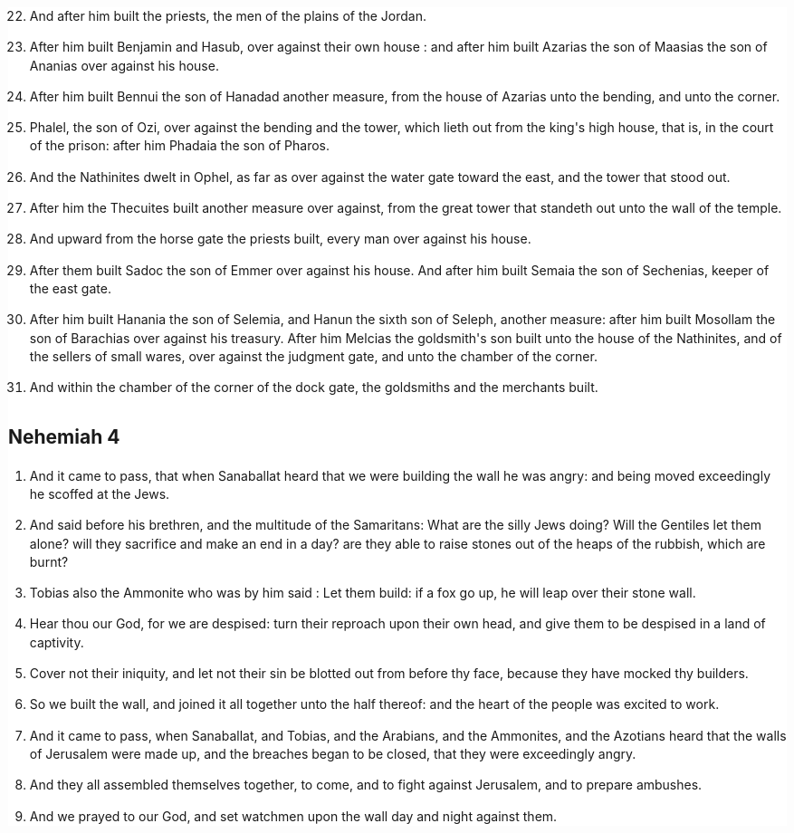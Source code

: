 22. And after him built the priests, the men of the plains of the Jordan.

23. After him built Benjamin and Hasub, over against their own house : and after him built Azarias the son of Maasias the son of Ananias over against his house.

24. After him built Bennui the son of Hanadad another measure, from the house of Azarias unto the bending, and unto the corner.

25. Phalel, the son of Ozi, over against the bending and the tower, which lieth out from the king's high house, that is, in the court of the prison: after him Phadaia the son of Pharos.

26. And the Nathinites dwelt in Ophel, as far as over against the water gate toward the east, and the tower that stood out.

27. After him the Thecuites built another measure over against, from the great tower that standeth out unto the wall of the temple.

28. And upward from the horse gate the priests built, every man over against his house.

29. After them built Sadoc the son of Emmer over against his house. And after him built Semaia the son of Sechenias, keeper of the east gate.

30. After him built Hanania the son of Selemia, and Hanun the sixth son of Seleph, another measure: after him built Mosollam the son of Barachias over against his treasury. After him Melcias the goldsmith's son built unto the house of the Nathinites, and of the sellers of small wares, over against the judgment gate, and unto the chamber of the corner.

31. And within the chamber of the corner of the dock gate, the goldsmiths and the merchants built.

## Nehemiah 4

1. And it came to pass, that when Sanaballat heard that we were building the wall he was angry: and being moved exceedingly he scoffed at the Jews.

2. And said before his brethren, and the multitude of the Samaritans: What are the silly Jews doing? Will the Gentiles let them alone? will they sacrifice and make an end in a day? are they able to raise stones out of the heaps of the rubbish, which are burnt?

3. Tobias also the Ammonite who was by him said : Let them build: if a fox go up, he will leap over their stone wall.

4. Hear thou our God, for we are despised: turn their reproach upon their own head, and give them to be despised in a land of captivity.

5. Cover not their iniquity, and let not their sin be blotted out from before thy face, because they have mocked thy builders.

6. So we built the wall, and joined it all together unto the half thereof: and the heart of the people was excited to work.

7. And it came to pass, when Sanaballat, and Tobias, and the Arabians, and the Ammonites, and the Azotians heard that the walls of Jerusalem were made up, and the breaches began to be closed, that they were exceedingly angry.

8. And they all assembled themselves together, to come, and to fight against Jerusalem, and to prepare ambushes.

9. And we prayed to our God, and set watchmen upon the wall day and night against them.
